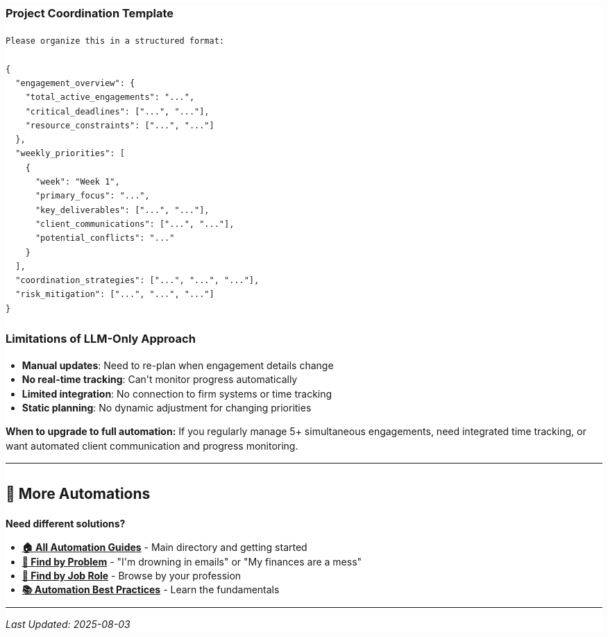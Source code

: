 ### Project Coordination Template

```
Please organize this in a structured format:

{
  "engagement_overview": {
    "total_active_engagements": "...",
    "critical_deadlines": ["...", "..."],
    "resource_constraints": ["...", "..."]
  },
  "weekly_priorities": [
    {
      "week": "Week 1",
      "primary_focus": "...",
      "key_deliverables": ["...", "..."],
      "client_communications": ["...", "..."],
      "potential_conflicts": "..."
    }
  ],
  "coordination_strategies": ["...", "...", "..."],
  "risk_mitigation": ["...", "...", "..."]
}
```

### Limitations of LLM-Only Approach
- **Manual updates**: Need to re-plan when engagement details change
- **No real-time tracking**: Can't monitor progress automatically
- **Limited integration**: No connection to firm systems or time tracking
- **Static planning**: No dynamic adjustment for changing priorities

**When to upgrade to full automation:** If you regularly manage 5+ simultaneous engagements, need integrated time tracking, or want automated client communication and progress monitoring.

---

## 🔗 More Automations

**Need different solutions?**
- **[🏠 All Automation Guides](../../AI%20Automations%20Guide.md)** - Main directory and getting started
- **[🎯 Find by Problem](../../Automation%20Workflows%20by%20Problem.md)** - "I'm drowning in emails" or "My finances are a mess"
- **[👔 Find by Job Role](../../Automation%20Workflows%20by%20Job%20Role.md)** - Browse by your profession
- **[📚 Automation Best Practices](../../Automation%20Best%20Practices.md)** - Learn the fundamentals

---

*Last Updated: 2025-08-03*